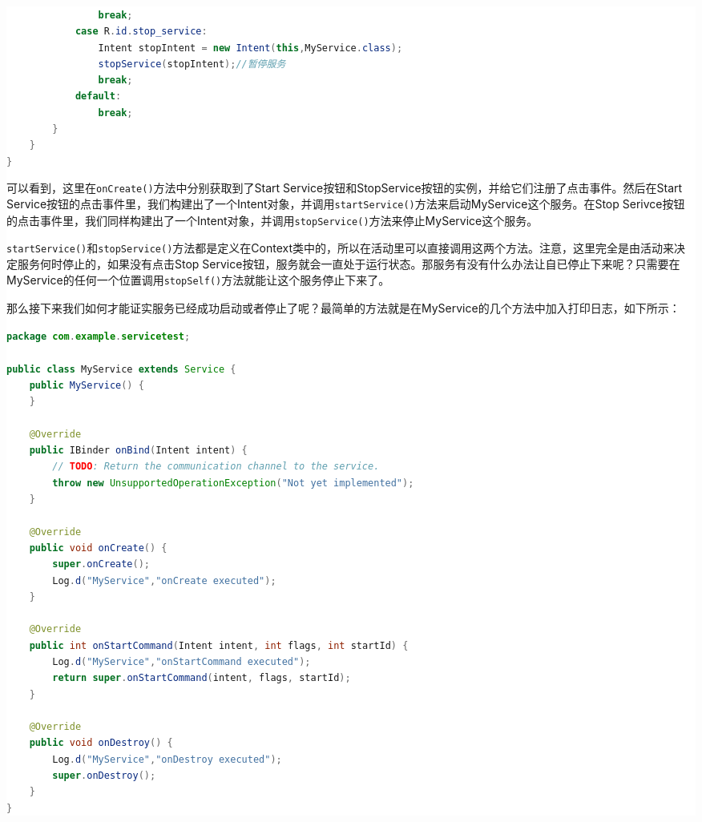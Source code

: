 ```java
                break;
            case R.id.stop_service:
                Intent stopIntent = new Intent(this,MyService.class);
                stopService(stopIntent);//暂停服务
                break;
            default:
                break;
        }
    }
}
```

可以看到，这里在`onCreate()`方法中分别获取到了Start Service按钮和StopService按钮的实例，并给它们注册了点击事件。然后在Start Service按钮的点击事件里，我们构建出了一个Intent对象，并调用`startService()`方法来启动MyService这个服务。在Stop Serivce按钮的点击事件里，我们同样构建出了一个Intent对象，并调用`stopService()`方法来停止MyService这个服务。

`startService()`和`stopService()`方法都是定义在Context类中的，所以在活动里可以直接调用这两个方法。注意，这里完全是由活动来决定服务何时停止的，如果没有点击Stop Service按钮，服务就会一直处于运行状态。那服务有没有什么办法让自已停止下来呢？只需要在MyService的任何一个位置调用`stopSelf()`方法就能让这个服务停止下来了。

那么接下来我们如何才能证实服务已经成功启动或者停止了呢？最简单的方法就是在MyService的几个方法中加入打印日志，如下所示：

```java
package com.example.servicetest;

public class MyService extends Service {
    public MyService() {
    }

    @Override
    public IBinder onBind(Intent intent) {
        // TODO: Return the communication channel to the service.
        throw new UnsupportedOperationException("Not yet implemented");
    }

    @Override
    public void onCreate() {
        super.onCreate();
        Log.d("MyService","onCreate executed");
    }

    @Override
    public int onStartCommand(Intent intent, int flags, int startId) {
        Log.d("MyService","onStartCommand executed");
        return super.onStartCommand(intent, flags, startId);
    }

    @Override
    public void onDestroy() {
        Log.d("MyService","onDestroy executed");
        super.onDestroy();
    }
}
```
